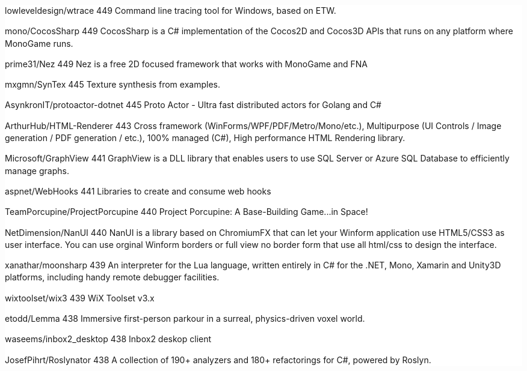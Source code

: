 
lowleveldesign/wtrace                      449
Command line tracing tool for Windows, based on ETW.


mono/CocosSharp                            449
CocosSharp is a C# implementation of the Cocos2D and Cocos3D APIs that runs on any platform where MonoGame runs.


prime31/Nez                                449
Nez is a free 2D focused framework that works with MonoGame and FNA


mxgmn/SynTex                               445
Texture synthesis from examples.


AsynkronIT/protoactor-dotnet               445
Proto Actor - Ultra fast distributed actors for Golang and C#


ArthurHub/HTML-Renderer                    443
Cross framework (WinForms/WPF/PDF/Metro/Mono/etc.), Multipurpose (UI Controls / Image generation / PDF generation / etc.), 100% managed (C#), High performance HTML Rendering library.


Microsoft/GraphView                        441
GraphView is a DLL library that enables users to use SQL Server or Azure SQL Database to efficiently manage graphs. 


aspnet/WebHooks                            441
Libraries to create and consume web hooks


TeamPorcupine/ProjectPorcupine             440
Project Porcupine: A Base-Building Game...in Space!


NetDimension/NanUI                         440
NanUI is a library based on ChromiumFX that can let your Winform application use HTML5/CSS3 as user interface. You can use orginal Winform borders or full view no border form that use all html/css to design the interface.


xanathar/moonsharp                         439
An interpreter for the Lua language, written entirely in C# for the .NET, Mono, Xamarin and Unity3D platforms, including handy remote debugger facilities.


wixtoolset/wix3                            439
WiX Toolset v3.x


etodd/Lemma                                438
Immersive first-person parkour in a surreal, physics-driven voxel world.


waseems/inbox2_desktop                     438
Inbox2 deskop client


JosefPihrt/Roslynator                      438
A collection of 190+ analyzers and 180+ refactorings for C#, powered by Roslyn.
